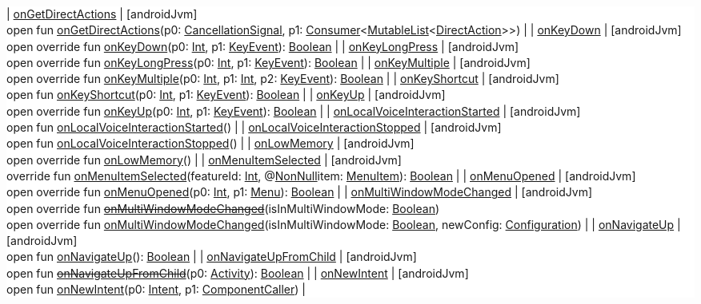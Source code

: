 | [onGetDirectActions](index.md#1666408073%2FFunctions%2F310006415) | [androidJvm]<br>open fun [onGetDirectActions](index.md#1666408073%2FFunctions%2F310006415)(p0: [CancellationSignal](https://developer.android.com/reference/kotlin/android/os/CancellationSignal.html), p1: [Consumer](https://developer.android.com/reference/kotlin/java/util/function/Consumer.html)&lt;[MutableList](https://kotlinlang.org/api/latest/jvm/stdlib/kotlin-stdlib/kotlin.collections/-mutable-list/index.html)&lt;[DirectAction](https://developer.android.com/reference/kotlin/android/app/DirectAction.html)&gt;&gt;) |
| [onKeyDown](index.md#-725353038%2FFunctions%2F310006415) | [androidJvm]<br>open override fun [onKeyDown](index.md#-725353038%2FFunctions%2F310006415)(p0: [Int](https://kotlinlang.org/api/latest/jvm/stdlib/kotlin-stdlib/kotlin/-int/index.html), p1: [KeyEvent](https://developer.android.com/reference/kotlin/android/view/KeyEvent.html)): [Boolean](https://kotlinlang.org/api/latest/jvm/stdlib/kotlin-stdlib/kotlin/-boolean/index.html) |
| [onKeyLongPress](index.md#1340579935%2FFunctions%2F310006415) | [androidJvm]<br>open override fun [onKeyLongPress](index.md#1340579935%2FFunctions%2F310006415)(p0: [Int](https://kotlinlang.org/api/latest/jvm/stdlib/kotlin-stdlib/kotlin/-int/index.html), p1: [KeyEvent](https://developer.android.com/reference/kotlin/android/view/KeyEvent.html)): [Boolean](https://kotlinlang.org/api/latest/jvm/stdlib/kotlin-stdlib/kotlin/-boolean/index.html) |
| [onKeyMultiple](index.md#441707645%2FFunctions%2F310006415) | [androidJvm]<br>open override fun [onKeyMultiple](index.md#441707645%2FFunctions%2F310006415)(p0: [Int](https://kotlinlang.org/api/latest/jvm/stdlib/kotlin-stdlib/kotlin/-int/index.html), p1: [Int](https://kotlinlang.org/api/latest/jvm/stdlib/kotlin-stdlib/kotlin/-int/index.html), p2: [KeyEvent](https://developer.android.com/reference/kotlin/android/view/KeyEvent.html)): [Boolean](https://kotlinlang.org/api/latest/jvm/stdlib/kotlin-stdlib/kotlin/-boolean/index.html) |
| [onKeyShortcut](index.md#1852777318%2FFunctions%2F310006415) | [androidJvm]<br>open fun [onKeyShortcut](index.md#1852777318%2FFunctions%2F310006415)(p0: [Int](https://kotlinlang.org/api/latest/jvm/stdlib/kotlin-stdlib/kotlin/-int/index.html), p1: [KeyEvent](https://developer.android.com/reference/kotlin/android/view/KeyEvent.html)): [Boolean](https://kotlinlang.org/api/latest/jvm/stdlib/kotlin-stdlib/kotlin/-boolean/index.html) |
| [onKeyUp](index.md#37075185%2FFunctions%2F310006415) | [androidJvm]<br>open override fun [onKeyUp](index.md#37075185%2FFunctions%2F310006415)(p0: [Int](https://kotlinlang.org/api/latest/jvm/stdlib/kotlin-stdlib/kotlin/-int/index.html), p1: [KeyEvent](https://developer.android.com/reference/kotlin/android/view/KeyEvent.html)): [Boolean](https://kotlinlang.org/api/latest/jvm/stdlib/kotlin-stdlib/kotlin/-boolean/index.html) |
| [onLocalVoiceInteractionStarted](index.md#-1083603883%2FFunctions%2F310006415) | [androidJvm]<br>open fun [onLocalVoiceInteractionStarted](index.md#-1083603883%2FFunctions%2F310006415)() |
| [onLocalVoiceInteractionStopped](index.md#-1292435319%2FFunctions%2F310006415) | [androidJvm]<br>open fun [onLocalVoiceInteractionStopped](index.md#-1292435319%2FFunctions%2F310006415)() |
| [onLowMemory](index.md#-1356917798%2FFunctions%2F310006415) | [androidJvm]<br>open override fun [onLowMemory](index.md#-1356917798%2FFunctions%2F310006415)() |
| [onMenuItemSelected](index.md#467064475%2FFunctions%2F310006415) | [androidJvm]<br>override fun [onMenuItemSelected](index.md#467064475%2FFunctions%2F310006415)(featureId: [Int](https://kotlinlang.org/api/latest/jvm/stdlib/kotlin-stdlib/kotlin/-int/index.html), @[NonNull](https://developer.android.com/reference/kotlin/androidx/annotation/NonNull.html)item: [MenuItem](https://developer.android.com/reference/kotlin/android/view/MenuItem.html)): [Boolean](https://kotlinlang.org/api/latest/jvm/stdlib/kotlin-stdlib/kotlin/-boolean/index.html) |
| [onMenuOpened](index.md#-1715435469%2FFunctions%2F310006415) | [androidJvm]<br>open override fun [onMenuOpened](index.md#-1715435469%2FFunctions%2F310006415)(p0: [Int](https://kotlinlang.org/api/latest/jvm/stdlib/kotlin-stdlib/kotlin/-int/index.html), p1: [Menu](https://developer.android.com/reference/kotlin/android/view/Menu.html)): [Boolean](https://kotlinlang.org/api/latest/jvm/stdlib/kotlin-stdlib/kotlin/-boolean/index.html) |
| [onMultiWindowModeChanged](index.md#-619850883%2FFunctions%2F310006415) | [androidJvm]<br>open override fun [~~onMultiWindowModeChanged~~](index.md#-619850883%2FFunctions%2F310006415)(isInMultiWindowMode: [Boolean](https://kotlinlang.org/api/latest/jvm/stdlib/kotlin-stdlib/kotlin/-boolean/index.html))<br>open override fun [onMultiWindowModeChanged](index.md#1446971916%2FFunctions%2F310006415)(isInMultiWindowMode: [Boolean](https://kotlinlang.org/api/latest/jvm/stdlib/kotlin-stdlib/kotlin/-boolean/index.html), newConfig: [Configuration](https://developer.android.com/reference/kotlin/android/content/res/Configuration.html)) |
| [onNavigateUp](index.md#272358303%2FFunctions%2F310006415) | [androidJvm]<br>open fun [onNavigateUp](index.md#272358303%2FFunctions%2F310006415)(): [Boolean](https://kotlinlang.org/api/latest/jvm/stdlib/kotlin-stdlib/kotlin/-boolean/index.html) |
| [onNavigateUpFromChild](index.md#-706598130%2FFunctions%2F310006415) | [androidJvm]<br>open fun [~~onNavigateUpFromChild~~](index.md#-706598130%2FFunctions%2F310006415)(p0: [Activity](https://developer.android.com/reference/kotlin/android/app/Activity.html)): [Boolean](https://kotlinlang.org/api/latest/jvm/stdlib/kotlin-stdlib/kotlin/-boolean/index.html) |
| [onNewIntent](index.md#673765386%2FFunctions%2F310006415) | [androidJvm]<br>open fun [onNewIntent](index.md#673765386%2FFunctions%2F310006415)(p0: [Intent](https://developer.android.com/reference/kotlin/android/content/Intent.html), p1: [ComponentCaller](https://developer.android.com/reference/kotlin/android/app/ComponentCaller.html)) |